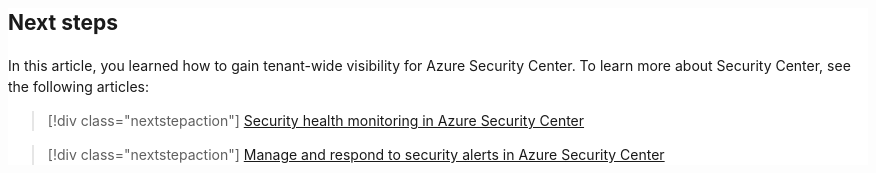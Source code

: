 ## Next steps
In this article, you learned how to gain tenant-wide visibility for Azure Security Center. To learn more about Security Center, see the following articles:

> [!div class="nextstepaction"]
> [Security health monitoring in Azure Security Center](security-center-monitoring.md)

> [!div class="nextstepaction"]
> [Manage and respond to security alerts in Azure Security Center](security-center-managing-and-responding-alerts.md)

